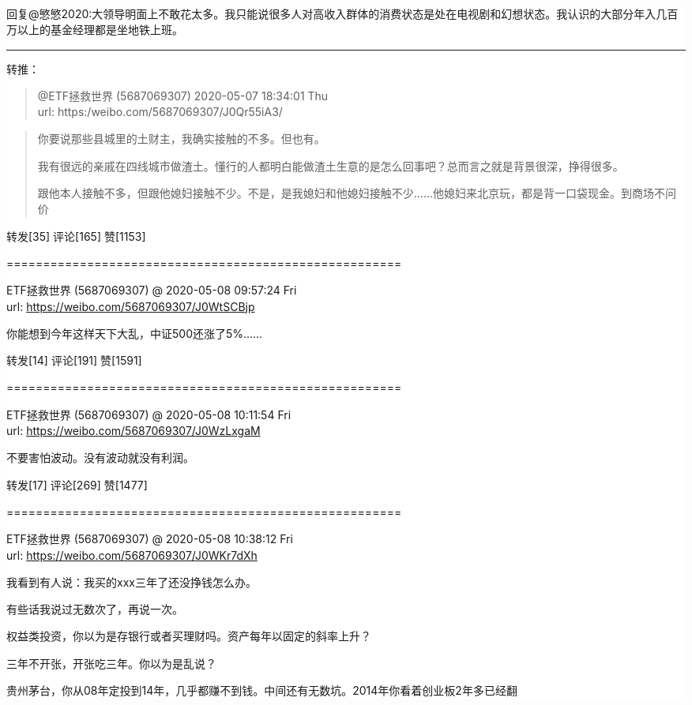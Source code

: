 回复@慜慜2020:大领导明面上不敢花太多。我只能说很多人对高收入群体的消费状态是处在电视剧和幻想状态。我认识的大部分年入几百万以上的基金经理都是坐地铁上班。

------------------------------------------------------
转推：
>  @ETF拯救世界 (5687069307)
>  2020-05-07 18:34:01 Thu  
>  url: https:/weibo.com/5687069307/J0Qr55iA3/

>  你要说那些县城里的土财主，我确实接触的不多。但也有。
>  
>  我有很远的亲戚在四线城市做渣土。懂行的人都明白能做渣土生意的是怎么回事吧？总而言之就是背景很深，挣得很多。
>  
>  跟他本人接触不多，但跟他媳妇接触不少。不是，是我媳妇和他媳妇接触不少……他媳妇来北京玩，都是背一口袋现金。到商场不问价 ​​​

转发[35]  评论[165]  赞[1153] 

======================================================






ETF拯救世界 (5687069307) @
2020-05-08 09:57:24 Fri  
url: https://weibo.com/5687069307/J0WtSCBjp

你能想到今年这样天下大乱，中证500还涨了5%…… ​​​

转发[14]  评论[191]  赞[1591] 

======================================================






ETF拯救世界 (5687069307) @
2020-05-08 10:11:54 Fri  
url: https://weibo.com/5687069307/J0WzLxgaM

不要害怕波动。没有波动就没有利润。 ​​​

转发[17]  评论[269]  赞[1477] 

======================================================






ETF拯救世界 (5687069307) @
2020-05-08 10:38:12 Fri  
url: https://weibo.com/5687069307/J0WKr7dXh

我看到有人说：我买的xxx三年了还没挣钱怎么办。

有些话我说过无数次了，再说一次。

权益类投资，你以为是存银行或者买理财吗。资产每年以固定的斜率上升？

三年不开张，开张吃三年。你以为是乱说？

贵州茅台，你从08年定投到14年，几乎都赚不到钱。中间还有无数坑。2014年你看着创业板2年多已经翻 ​​​
